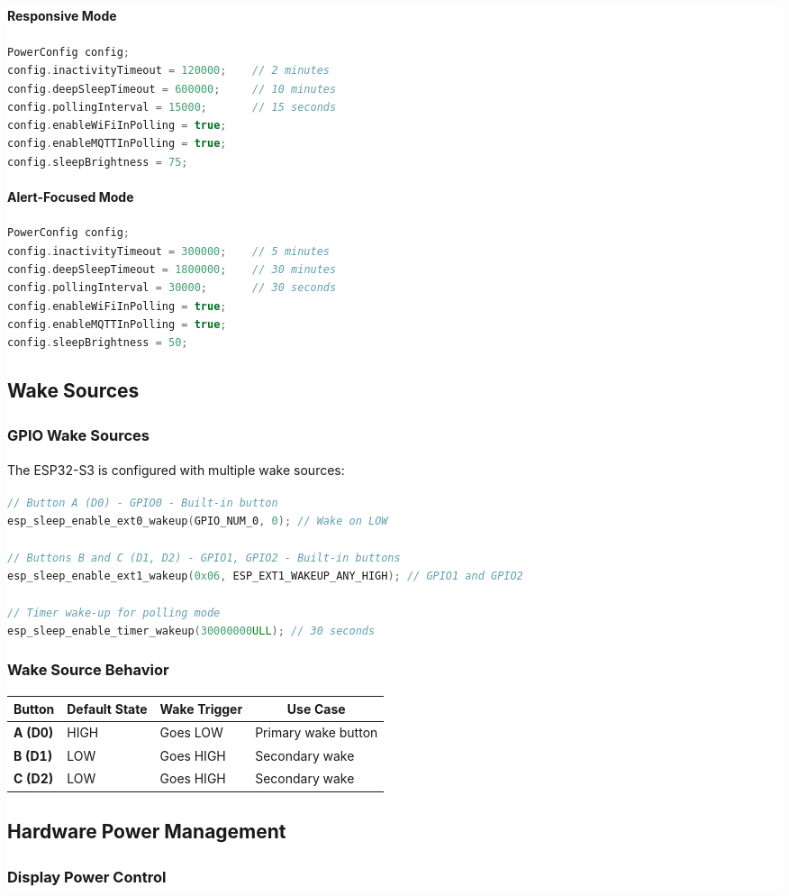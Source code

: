 #### Responsive Mode
```cpp
PowerConfig config;
config.inactivityTimeout = 120000;    // 2 minutes
config.deepSleepTimeout = 600000;     // 10 minutes
config.pollingInterval = 15000;       // 15 seconds
config.enableWiFiInPolling = true;
config.enableMQTTInPolling = true;
config.sleepBrightness = 75;
```

#### Alert-Focused Mode
```cpp
PowerConfig config;
config.inactivityTimeout = 300000;    // 5 minutes
config.deepSleepTimeout = 1800000;    // 30 minutes
config.pollingInterval = 30000;       // 30 seconds
config.enableWiFiInPolling = true;
config.enableMQTTInPolling = true;
config.sleepBrightness = 50;
```

## Wake Sources

### GPIO Wake Sources

The ESP32-S3 is configured with multiple wake sources:

```cpp
// Button A (D0) - GPIO0 - Built-in button
esp_sleep_enable_ext0_wakeup(GPIO_NUM_0, 0); // Wake on LOW

// Buttons B and C (D1, D2) - GPIO1, GPIO2 - Built-in buttons
esp_sleep_enable_ext1_wakeup(0x06, ESP_EXT1_WAKEUP_ANY_HIGH); // GPIO1 and GPIO2

// Timer wake-up for polling mode
esp_sleep_enable_timer_wakeup(30000000ULL); // 30 seconds
```

### Wake Source Behavior

| Button | Default State | Wake Trigger | Use Case |
|--------|---------------|--------------|----------|
| **A (D0)** | HIGH | Goes LOW | Primary wake button |
| **B (D1)** | LOW | Goes HIGH | Secondary wake |
| **C (D2)** | LOW | Goes HIGH | Secondary wake |

## Hardware Power Management

### Display Power Control
